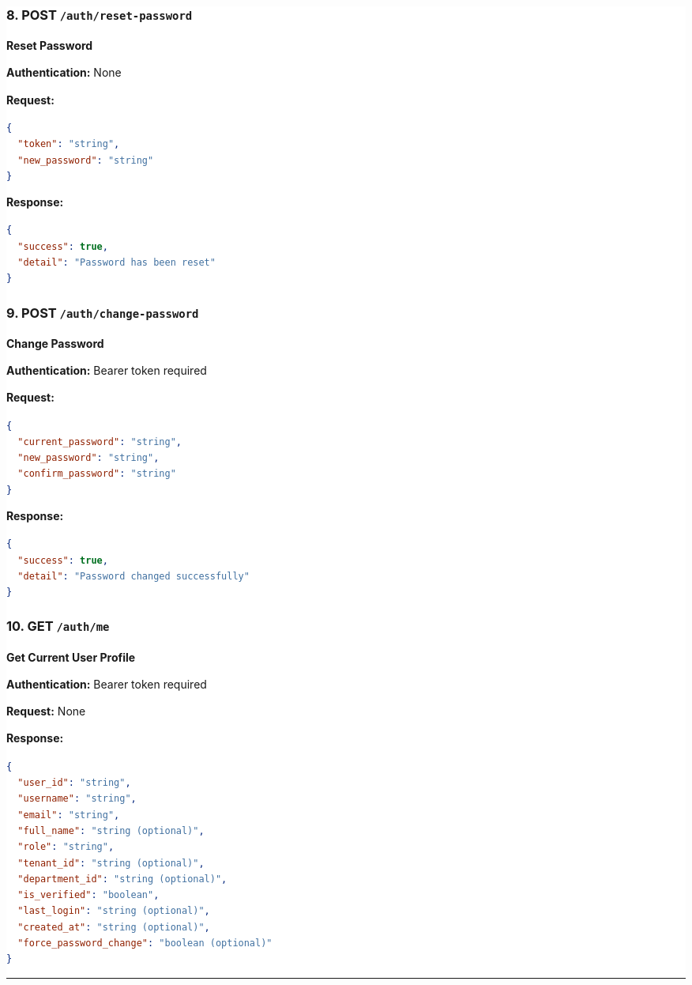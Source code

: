 ### 8. POST `/auth/reset-password`
**Reset Password**

**Authentication:** None

**Request:**
```json
{
  "token": "string",
  "new_password": "string"
}
```

**Response:**
```json
{
  "success": true,
  "detail": "Password has been reset"
}
```

### 9. POST `/auth/change-password`
**Change Password**

**Authentication:** Bearer token required

**Request:**
```json
{
  "current_password": "string",
  "new_password": "string",
  "confirm_password": "string"
}
```

**Response:**
```json
{
  "success": true,
  "detail": "Password changed successfully"
}
```

### 10. GET `/auth/me`
**Get Current User Profile**

**Authentication:** Bearer token required

**Request:** None

**Response:**
```json
{
  "user_id": "string",
  "username": "string",
  "email": "string",
  "full_name": "string (optional)",
  "role": "string",
  "tenant_id": "string (optional)",
  "department_id": "string (optional)",
  "is_verified": "boolean",
  "last_login": "string (optional)",
  "created_at": "string (optional)",
  "force_password_change": "boolean (optional)"
}
```

---